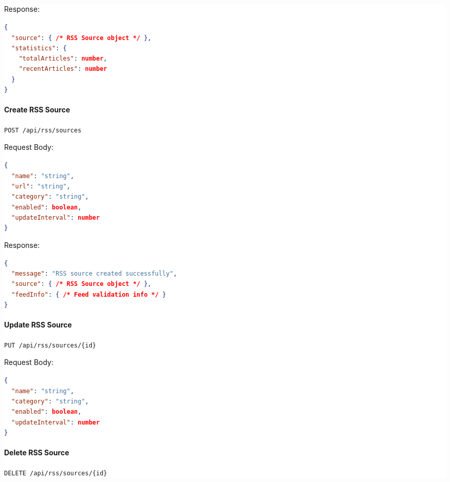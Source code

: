 Response:
```json
{
  "source": { /* RSS Source object */ },
  "statistics": {
    "totalArticles": number,
    "recentArticles": number
  }
}
```

#### Create RSS Source
```http
POST /api/rss/sources
```

Request Body:
```json
{
  "name": "string",
  "url": "string",
  "category": "string",
  "enabled": boolean,
  "updateInterval": number
}
```

Response:
```json
{
  "message": "RSS source created successfully",
  "source": { /* RSS Source object */ },
  "feedInfo": { /* Feed validation info */ }
}
```

#### Update RSS Source
```http
PUT /api/rss/sources/{id}
```

Request Body:
```json
{
  "name": "string",
  "category": "string",
  "enabled": boolean,
  "updateInterval": number
}
```

#### Delete RSS Source
```http
DELETE /api/rss/sources/{id}
```
